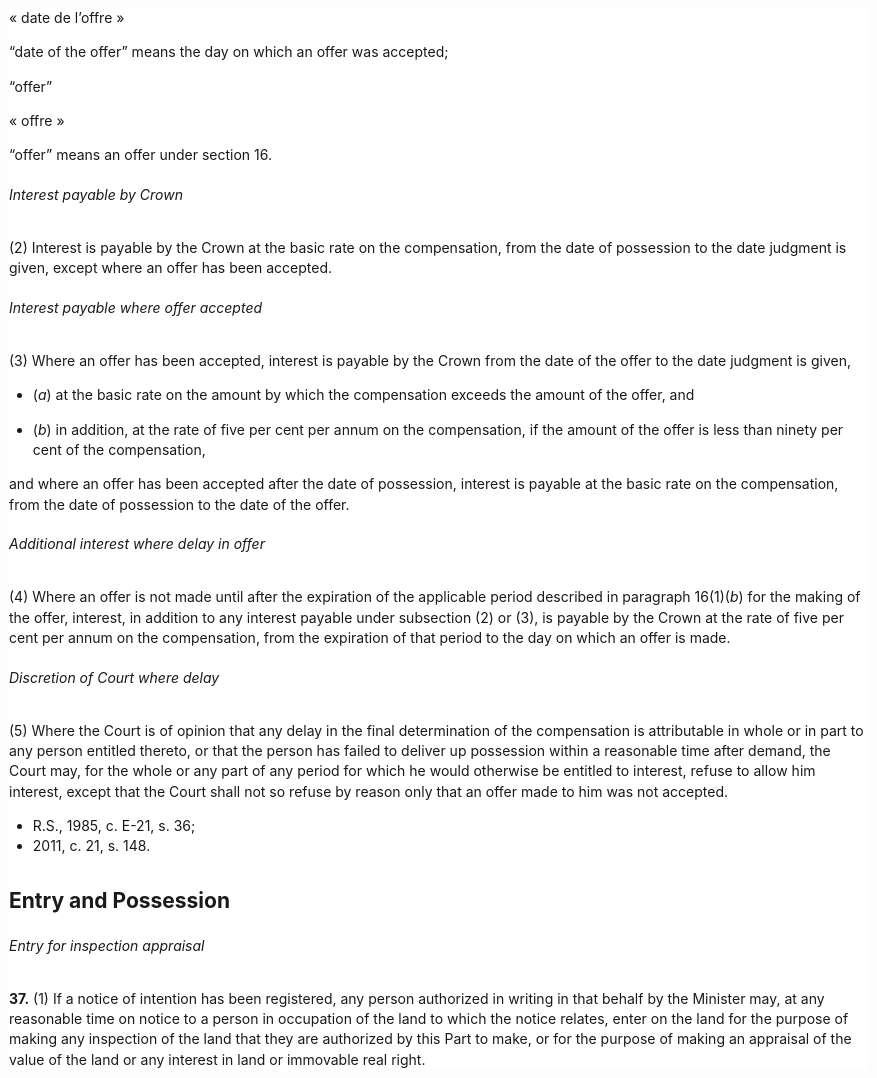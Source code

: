 « date de l’offre »

    

“date of the offer” means the day on which an offer was accepted;

“offer”

« offre »

    

“offer” means an offer under section 16.

###### Interest payable by Crown

(2) Interest is payable by the Crown at the basic rate on the compensation, from the date of possession to the date judgment is given, except where an offer has been accepted.

###### Interest payable where offer accepted

(3) Where an offer has been accepted, interest is payable by the Crown from the date of the offer to the date judgment is given,

  * (_a_) at the basic rate on the amount by which the compensation exceeds the amount of the offer, and

  * (_b_) in addition, at the rate of five per cent per annum on the compensation, if the amount of the offer is less than ninety per cent of the compensation,

and where an offer has been accepted after the date of possession, interest is payable at the basic rate on the compensation, from the date of possession to the date of the offer.

###### Additional interest where delay in offer

(4) Where an offer is not made until after the expiration of the applicable period described in paragraph 16(1)(_b_) for the making of the offer, interest, in addition to any interest payable under subsection (2) or (3), is payable by the Crown at the rate of five per cent per annum on the compensation, from the expiration of that period to the day on which an offer is made.

###### Discretion of Court where delay

(5) Where the Court is of opinion that any delay in the final determination of the compensation is attributable in whole or in part to any person entitled thereto, or that the person has failed to deliver up possession within a reasonable time after demand, the Court may, for the whole or any part of any period for which he would otherwise be entitled to interest, refuse to allow him interest, except that the Court shall not so refuse by reason only that an offer made to him was not accepted.

  * R.S., 1985, c. E-21, s. 36;
  * 2011, c. 21, s. 148.

## Entry and Possession

###### Entry for inspection appraisal

**37.** (1) If a notice of intention has been registered, any person authorized in writing in that behalf by the Minister may, at any reasonable time on notice to a person in occupation of the land to which the notice relates, enter on the land for the purpose of making any inspection of the land that they are authorized by this Part to make, or for the purpose of making an appraisal of the value of the land or any interest in land or immovable real right.
